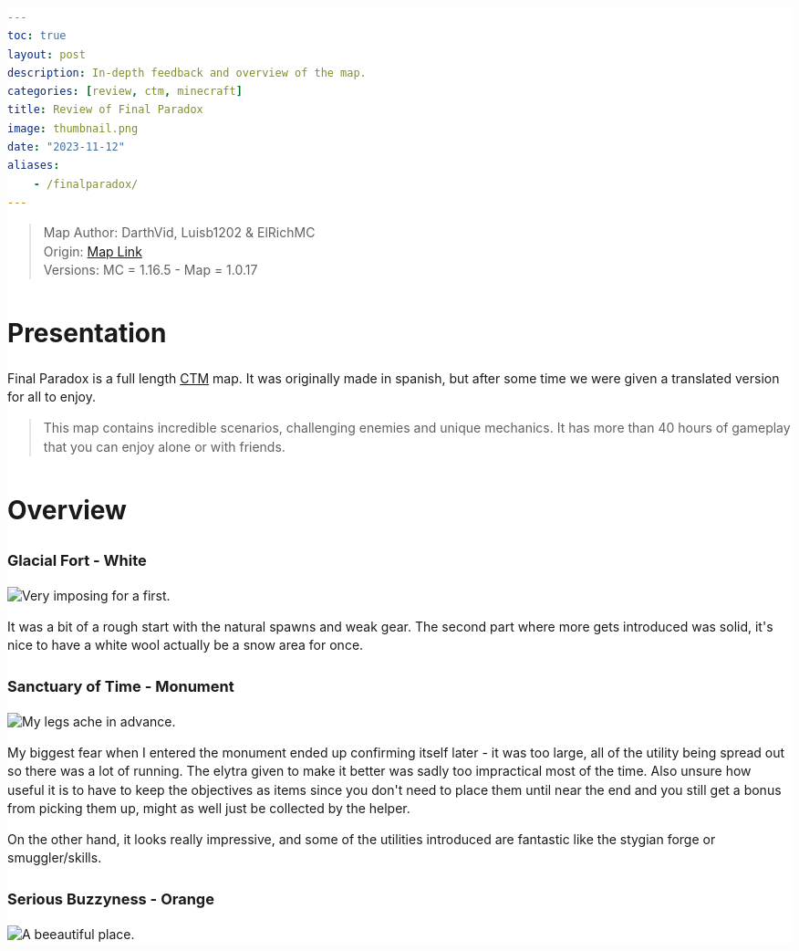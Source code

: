 ```yaml
---
toc: true
layout: post
description: In-depth feedback and overview of the map.
categories: [review, ctm, minecraft]
title: Review of Final Paradox
image: thumbnail.png
date: "2023-11-12"
aliases:
    - /finalparadox/
---
```

>Map Author:  DarthVid, Luisb1202 & ElRichMC  
Origin: [Map Link](https://mega.nz/file/FdtnzBKY#X6k85n50Uwp0FJaIc_k0hxNdQT9nO7j5kg0w2nUHlxc)  
Versions: MC = 1.16.5 - Map = 1.0.17

# Presentation

Final Paradox is a full length [CTM](/posts/ctm/) map. It was originally made in spanish, but after some time we were given a translated version for all to enjoy.

>This map contains incredible scenarios, challenging enemies and unique mechanics. It has more than 40 hours of gameplay that you can enjoy alone or with friends.

# Overview
### Glacial Fort - White

![Very imposing for a first.](1)

It was a bit of a rough start with the natural spawns and weak gear. The second part where more gets introduced was solid, it's nice to have a white wool actually be a snow area for once.

### Sanctuary of Time - Monument

![My legs ache in advance.](2)

My biggest fear when I entered the monument ended up confirming itself later - it was too large, all of the utility being spread out so there was a lot of running. The elytra given to make it better was sadly too impractical most of the time. Also unsure how useful it is to have to keep the objectives as items since you don't need to place them until near the end and you still get a bonus from picking them up, might as well just be collected by the helper.

On the other hand, it looks really impressive, and some of the utilities introduced are fantastic like the stygian forge or smuggler/skills.

### Serious Buzzyness - Orange

![A beeautiful place.](3)

